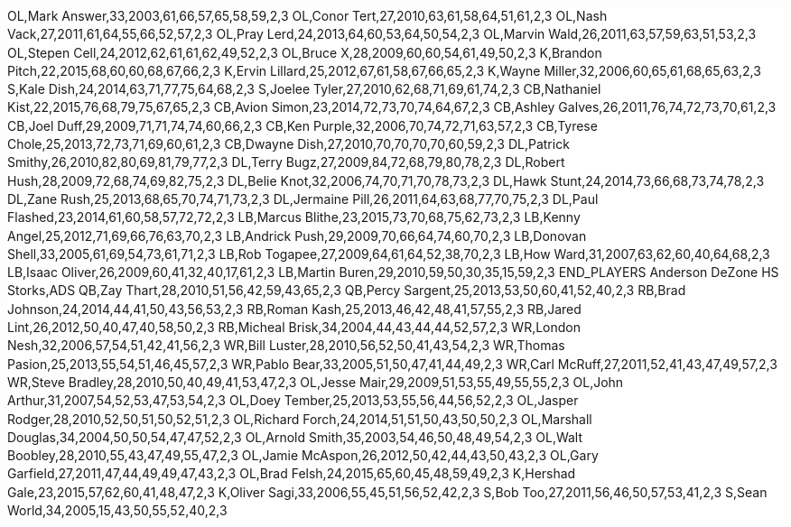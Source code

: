 OL,Mark Answer,33,2003,61,66,57,65,58,59,2,3
OL,Conor Tert,27,2010,63,61,58,64,51,61,2,3
OL,Nash Vack,27,2011,61,64,55,66,52,57,2,3
OL,Pray Lerd,24,2013,64,60,53,64,50,54,2,3
OL,Marvin Wald,26,2011,63,57,59,63,51,53,2,3
OL,Stepen Cell,24,2012,62,61,61,62,49,52,2,3
OL,Bruce X,28,2009,60,60,54,61,49,50,2,3
K,Brandon Pitch,22,2015,68,60,60,68,67,66,2,3
K,Ervin Lillard,25,2012,67,61,58,67,66,65,2,3
K,Wayne Miller,32,2006,60,65,61,68,65,63,2,3
S,Kale Dish,24,2014,63,71,77,75,64,68,2,3
S,Joelee Tyler,27,2010,62,68,71,69,61,74,2,3
CB,Nathaniel Kist,22,2015,76,68,79,75,67,65,2,3
CB,Avion Simon,23,2014,72,73,70,74,64,67,2,3
CB,Ashley Galves,26,2011,76,74,72,73,70,61,2,3
CB,Joel Duff,29,2009,71,71,74,74,60,66,2,3
CB,Ken Purple,32,2006,70,74,72,71,63,57,2,3
CB,Tyrese Chole,25,2013,72,73,71,69,60,61,2,3
CB,Dwayne Dish,27,2010,70,70,70,70,60,59,2,3
DL,Patrick Smithy,26,2010,82,80,69,81,79,77,2,3
DL,Terry Bugz,27,2009,84,72,68,79,80,78,2,3
DL,Robert Hush,28,2009,72,68,74,69,82,75,2,3
DL,Belie Knot,32,2006,74,70,71,70,78,73,2,3
DL,Hawk Stunt,24,2014,73,66,68,73,74,78,2,3
DL,Zane Rush,25,2013,68,65,70,74,71,73,2,3
DL,Jermaine Pill,26,2011,64,63,68,77,70,75,2,3
DL,Paul Flashed,23,2014,61,60,58,57,72,72,2,3
LB,Marcus Blithe,23,2015,73,70,68,75,62,73,2,3
LB,Kenny Angel,25,2012,71,69,66,76,63,70,2,3
LB,Andrick Push,29,2009,70,66,64,74,60,70,2,3
LB,Donovan Shell,33,2005,61,69,54,73,61,71,2,3
LB,Rob Togapee,27,2009,64,61,64,52,38,70,2,3
LB,How Ward,31,2007,63,62,60,40,64,68,2,3
LB,Isaac Oliver,26,2009,60,41,32,40,17,61,2,3
LB,Martin Buren,29,2010,59,50,30,35,15,59,2,3
END_PLAYERS
Anderson DeZone HS Storks,ADS
QB,Zay Thart,28,2010,51,56,42,59,43,65,2,3
QB,Percy Sargent,25,2013,53,50,60,41,52,40,2,3
RB,Brad Johnson,24,2014,44,41,50,43,56,53,2,3
RB,Roman Kash,25,2013,46,42,48,41,57,55,2,3
RB,Jared Lint,26,2012,50,40,47,40,58,50,2,3
RB,Micheal Brisk,34,2004,44,43,44,44,52,57,2,3
WR,London Nesh,32,2006,57,54,51,42,41,56,2,3
WR,Bill Luster,28,2010,56,52,50,41,43,54,2,3
WR,Thomas Pasion,25,2013,55,54,51,46,45,57,2,3
WR,Pablo Bear,33,2005,51,50,47,41,44,49,2,3
WR,Carl McRuff,27,2011,52,41,43,47,49,57,2,3
WR,Steve Bradley,28,2010,50,40,49,41,53,47,2,3
OL,Jesse Mair,29,2009,51,53,55,49,55,55,2,3
OL,John Arthur,31,2007,54,52,53,47,53,54,2,3
OL,Doey Tember,25,2013,53,55,56,44,56,52,2,3
OL,Jasper Rodger,28,2010,52,50,51,50,52,51,2,3
OL,Richard Forch,24,2014,51,51,50,43,50,50,2,3
OL,Marshall Douglas,34,2004,50,50,54,47,47,52,2,3
OL,Arnold Smith,35,2003,54,46,50,48,49,54,2,3
OL,Walt Boobley,28,2010,55,43,47,49,55,47,2,3
OL,Jamie McAspon,26,2012,50,42,44,43,50,43,2,3
OL,Gary Garfield,27,2011,47,44,49,49,47,43,2,3
OL,Brad Felsh,24,2015,65,60,45,48,59,49,2,3
K,Hershad Gale,23,2015,57,62,60,41,48,47,2,3
K,Oliver Sagi,33,2006,55,45,51,56,52,42,2,3
S,Bob Too,27,2011,56,46,50,57,53,41,2,3
S,Sean World,34,2005,15,43,50,55,52,40,2,3